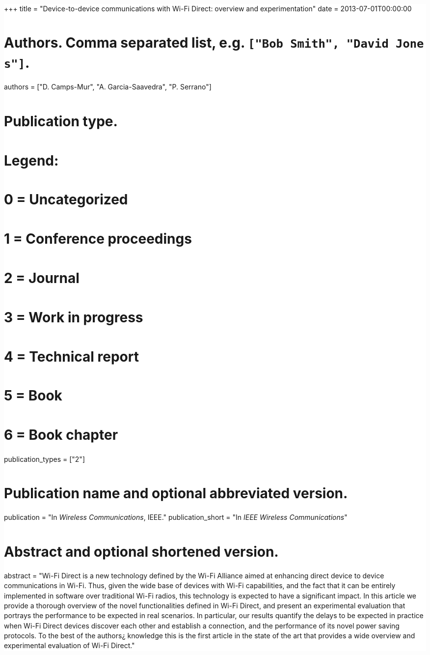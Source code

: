 +++
title = "Device-to-device communications with Wi-Fi Direct: overview and experimentation"
date = 2013-07-01T00:00:00

# Authors. Comma separated list, e.g. `["Bob Smith", "David Jones"]`.
authors = ["D. Camps-Mur", "A. Garcia-Saavedra", "P. Serrano"]
           
# Publication type.
# Legend:
# 0 = Uncategorized
# 1 = Conference proceedings
# 2 = Journal
# 3 = Work in progress
# 4 = Technical report
# 5 = Book
# 6 = Book chapter
publication_types = ["2"]
 
# Publication name and optional abbreviated version.
publication = "In *Wireless Communications*, IEEE."
publication_short = "In *IEEE Wireless Communications*"
 
# Abstract and optional shortened version.
abstract = "Wi-Fi Direct is a new technology defined by the Wi-Fi Alliance aimed at enhancing direct device to device communications in Wi-Fi. Thus, given the wide base of devices with Wi-Fi capabilities, and the fact that it can be entirely implemented in software over traditional Wi-Fi radios, this technology is expected to have a significant impact. In this article we provide a thorough overview of the novel functionalities defined in Wi-Fi Direct, and present an experimental evaluation that portrays the performance to be expected in real scenarios. In particular, our results quantify the delays to be expected in practice when Wi-Fi Direct devices discover each other and establish a connection, and the performance of its novel power saving protocols. To the best of the authors¿ knowledge this is the first article in the state of the art that provides a wide overview and experimental evaluation of Wi-Fi Direct."
